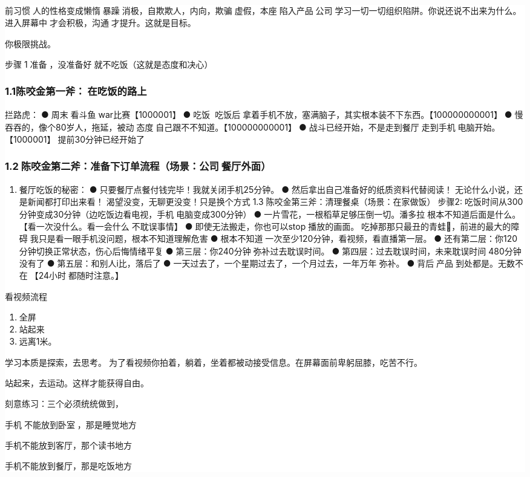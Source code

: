 前习惯 人的性格变成懒惰 暴躁 消极，自欺欺人，内向，欺骗 虚假，本座
陷入产品 公司 学习一切一切组织陷阱。你说还说不出来为什么。
进入屏幕中 才会积极，沟通 才提升。这就是目标。

你极限挑战。

步骤 1 准备 ，没准备好 就不吃饭（这就是态度和决心）

### 1.1陈咬金第一斧： 在吃饭的路上
拦路虎：
● 周末 看斗鱼 war比赛【1000001】
● 吃饭  吃饭后 拿着手机不放，塞满脑子，其实根本装不下东西。【100000000001】
● 慢吞吞的，像个80岁人，拖延，被动 态度 自己跟不不知道。【100000000001】
● 战斗已经开始，不是走到餐厅 走到手机 电脑开始。【1000001】
提前30分钟已经开始了

### 1.2 陈咬金第二斧：准备下订单流程（场景：公司 餐厅外面）

1. 餐厅吃饭的秘密：
● 只要餐厅点餐付钱完毕！我就关闭手机25分钟。
● 然后拿出自己准备好的纸质资料代替阅读！
无论什么小说，还是新闻都打印出来看！
渴望没变，无聊更没变！只是换个方式
1.3 陈咬金第三斧：清理餐桌（场景：在家做饭）
步骤2: 吃饭时间从300分钟变成30分钟（边吃饭边看电视，手机 电脑变成300分钟）
● 一片雪花，一根稻草足够压倒一切。潘多拉 根本不知道后面是什么。【看一次没什么。看一会什么 不耽误事情】
● 即使无法搬走，你也可以stop 播放的画面。
吃掉那那只最丑的青蛙🐸，前进的最大的障碍
我只是看一眼手机没问题，根本不知道理解危害
● 根本不知道 一次至少120分钟，看视频，看直播第一层。
● 还有第二层：你120分钟切换正常状态，伤心后悔情绪平复
● 第三层：你240分钟 弥补过去耽误时间。
● 第四层：过去耽误时间，未来耽误时间 480分钟没有了
● 第五层：和别人i比，落后了
● 一天过去了，一个星期过去了，一个月过去，一年万年 弥补。
● 背后 产品 到处都是。无数不在 【24小时 都随时注意。】

看视频流程

1. 全屏
2. 站起来
3. 远离1米。

学习本质是探索，去思考。
为了看视频你拍着，躺着，坐着都被动接受信息。在屏幕面前卑躬屈膝，吃苦不行。

站起来，去运动。这样才能获得自由。

刻意练习：三个必须统统做到，

手机 不能放到卧室 ，那是睡觉地方

手机不能放到客厅，那个读书地方

手机不能放到餐厅，那是吃饭地方
